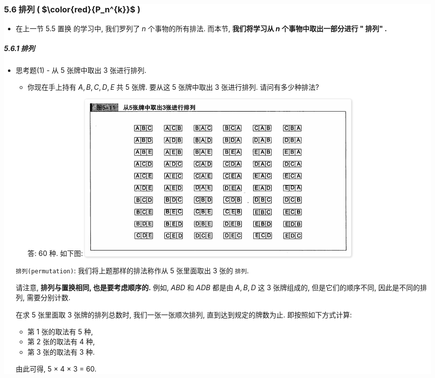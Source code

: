 
### 5.6 排列 ( $\color{red}{P_n^{k}}$ )
- 在上一节 5.5 置换 的学习中, 我们罗列了 $n$ 个事物的所有排法. 而本节,
  **我们将学习从 $n$ 个事物中取出一部分进行 " 排列" .**
##### 5.6.1 排列 
- 思考题(1) - 从 5 张牌中取出 3 张进行排列.
    + 你现在手上持有 $A, B, C, D, E$ 共 5 张牌. 要从这 5 张牌中取出 3 张进行排列.
      请问有多少种排法? 
      
      答: 60 种. 如下图:
       <img src=" ../code-math-one_images/5-11.png"  
            style=" margin-left: 0; border-radius: 4px; width: 66%;
                box-shadow: 1px 1px 3px 2px #e5e5e5" >
    
  `排列(permutation)`: 我们将上题那样的排法称作从 5 张里面取出 3 张的 `排列`.

  请注意, **排列与置换相同, 也是要考虑顺序的.** 例如, $ABD$ 和 $ADB$
  都是由 $A, B, D$ 这 3 张牌组成的, 但是它们的顺序不同, 因此是不同的排列,
  需要分别计数.

  在求 5 张里面取 3 张牌的排列总数时, 我们一张一张顺次排列,
  直到达到规定的牌数为止. 即按照如下方式计算:
    + 第 1 张的取法有 5 种, 
    + 第 2 张的取法有 4 种, 
  + 第 3 张的取法有 3 种.

  由此可得, 5 $\times$ 4 $\times$ 3 = 60.
